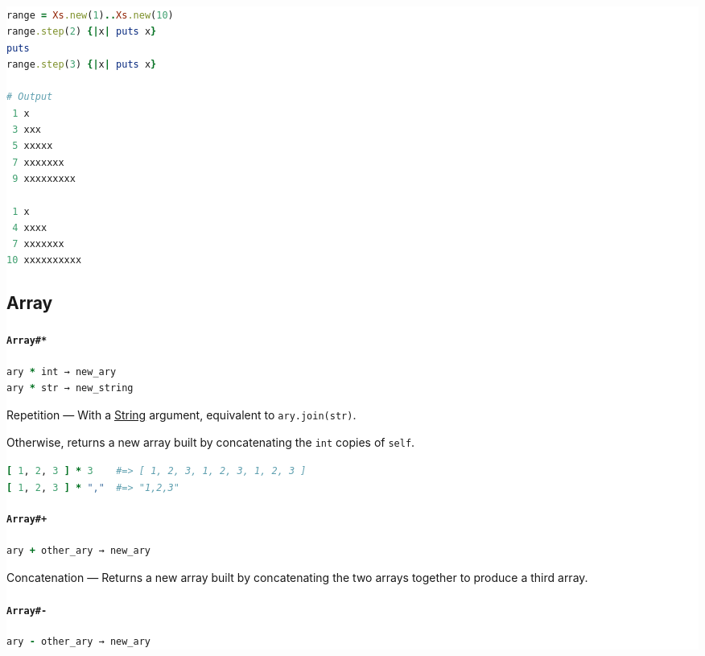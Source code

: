 ```ruby
range = Xs.new(1)..Xs.new(10)
range.step(2) {|x| puts x}
puts
range.step(3) {|x| puts x}

# Output
 1 x
 3 xxx
 5 xxxxx
 7 xxxxxxx
 9 xxxxxxxxx

 1 x
 4 xxxx
 7 xxxxxxx
10 xxxxxxxxxx
```



## Array

#### `Array#*`

```ruby
ary * int → new_ary
ary * str → new_string
```

Repetition — With a [String](https://ruby-doc.org/core-2.7.3/String.html) argument, equivalent to `ary.join(str)`.

Otherwise, returns a new array built by concatenating the `int` copies of `self`.

```ruby
[ 1, 2, 3 ] * 3    #=> [ 1, 2, 3, 1, 2, 3, 1, 2, 3 ]
[ 1, 2, 3 ] * ","  #=> "1,2,3"
```



#### `Array#+`

```ruby
ary + other_ary → new_ary
```

Concatenation — Returns a new array built by concatenating the two arrays together to produce a third array.



#### `Array#-`

```ruby
ary - other_ary → new_ary
```
